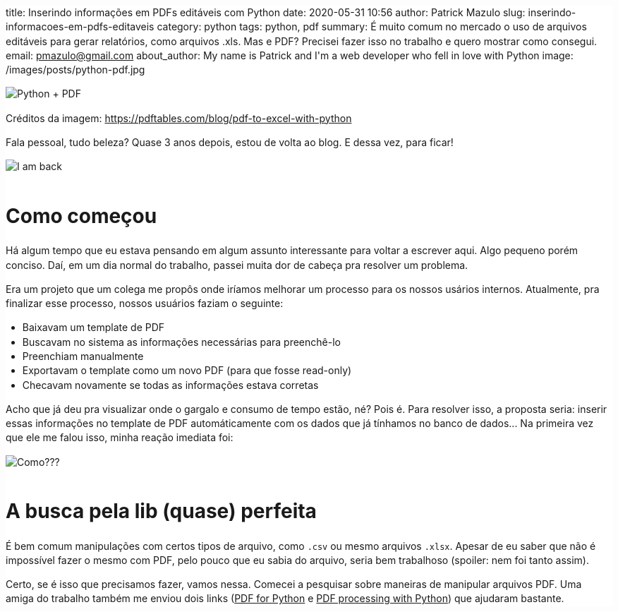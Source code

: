 title: Inserindo informações em PDFs editáveis com Python
date: 2020-05-31 10:56
author: Patrick Mazulo
slug: inserindo-informacoes-em-pdfs-editaveis
category: python
tags: python, pdf
summary: É muito comum no mercado o uso de arquivos editáveis para gerar relatórios, como arquivos .xls. Mas e PDF? Precisei fazer isso no trabalho e quero mostrar como consegui.
email: pmazulo@gmail.com
about_author: My name is Patrick and I'm a web developer who fell in love with Python
image: /images/posts/python-pdf.jpg

![Python + PDF]({filename}/images/posts/python-pdf.jpg)

Créditos da imagem: <https://pdftables.com/blog/pdf-to-excel-with-python>

Fala pessoal, tudo beleza? Quase 3 anos depois, estou de volta ao blog. E dessa vez, para ficar!

![I am back](https://media.giphy.com/media/yj5UdA4elp8Wc/giphy.gif)

# Como começou

Há algum tempo que eu estava pensando em algum assunto interessante para voltar a escrever aqui. Algo pequeno porém conciso. Daí, em um dia normal do trabalho, passei muita dor de cabeça pra resolver um problema.

Era um projeto que um colega me propôs onde iríamos melhorar um processo para os nossos usários internos. Atualmente, pra finalizar esse processo, nossos usuários faziam o seguinte:

- Baixavam um template de PDF
- Buscavam no sistema as informações necessárias para preenchê-lo
- Preenchiam manualmente
- Exportavam o template como um novo PDF (para que fosse read-only)
- Checavam novamente se todas as informações estava corretas

Acho que já deu pra visualizar onde o gargalo e consumo de tempo estão, né? Pois é. Para resolver isso, a proposta seria: inserir essas informações no template de PDF automáticamente com os dados que já tínhamos no banco de dados... Na primeira vez que ele me falou isso, minha reação imediata foi:

![Como???](https://media.giphy.com/media/QjIz1AqkGTszK/giphy.gif)

# A busca pela lib (quase) perfeita

É bem comum manipulações com certos tipos de arquivo, como `.csv` ou mesmo arquivos `.xlsx`. Apesar de eu saber que não é impossível fazer o mesmo com PDF, pelo pouco que eu sabia do arquivo, seria bem trabalhoso (spoiler: nem foi tanto assim).

Certo, se é isso que precisamos fazer, vamos nessa. Comecei a pesquisar sobre maneiras de manipular arquivos PDF. Uma amiga do trabalho também me enviou dois links ([PDF for Python](https://medium.com/@umerfarooq_26378/python-for-pdf-ef0fac2808b0) e [PDF processing with Python](https://towardsdatascience.com/pdf-preprocessing-with-python-19829752af9f)) que ajudaram bastante.
